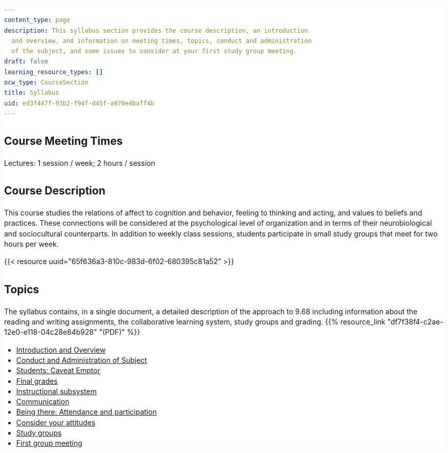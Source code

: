 ```yaml
---
content_type: page
description: This syllabus section provides the course description, an introduction
  and overview, and information on meeting times, topics, conduct and administration
  of the subject, and some issues to consider at your first study group meeting.
draft: false
learning_resource_types: []
ocw_type: CourseSection
title: Syllabus
uid: ed3f447f-93b2-f94f-d45f-a970e4baff4b
---
```

## Course Meeting Times

Lectures: 1 session / week; 2 hours / session

## Course Description

This course studies the relations of affect to cognition and behavior, feeling to thinking and acting, and values to beliefs and practices. These connections will be considered at the psychological level of organization and in terms of their neurobiological and sociocultural counterparts. In addition to weekly class sessions, students participate in small study groups that meet for two hours per week.

{{< resource uuid="65f636a3-810c-983d-6f02-680395c81a52" >}}

## Topics

The syllabus contains, in a single document, a detailed description of the approach to 9.68 including information about the reading and writing assignments, the collaborative learning system, study groups and grading. {{% resource_link "df7f38f4-c2ae-12e0-e118-04c28e84b928" "(PDF)" %}}

- [Introduction and Overview](https://ocw-studio.odl.mit.edu/sites/9-68-affect-neurobiological-psychological-and-sociocultural-counterparts-of-feelings-spring-2013/type/page/edit/ed3f447f-93b2-f94f-d45f-a970e4baff4b/#Syllabus_1)
- [Conduct and Administration of Subject](https://ocw-studio.odl.mit.edu/sites/9-68-affect-neurobiological-psychological-and-sociocultural-counterparts-of-feelings-spring-2013/type/page/edit/ed3f447f-93b2-f94f-d45f-a970e4baff4b/#Syllabus_28)
- [Students: Caveat Emptor](https://ocw-studio.odl.mit.edu/sites/9-68-affect-neurobiological-psychological-and-sociocultural-counterparts-of-feelings-spring-2013/type/page/edit/ed3f447f-93b2-f94f-d45f-a970e4baff4b/#Syllabus_3)
- [Final grades](https://ocw-studio.odl.mit.edu/sites/9-68-affect-neurobiological-psychological-and-sociocultural-counterparts-of-feelings-spring-2013/type/page/edit/ed3f447f-93b2-f94f-d45f-a970e4baff4b/#Syllabus_4)
- [Instructional subsystem](https://ocw-studio.odl.mit.edu/sites/9-68-affect-neurobiological-psychological-and-sociocultural-counterparts-of-feelings-spring-2013/type/page/edit/ed3f447f-93b2-f94f-d45f-a970e4baff4b/#Syllabus_5)
- [Communication](https://ocw-studio.odl.mit.edu/sites/9-68-affect-neurobiological-psychological-and-sociocultural-counterparts-of-feelings-spring-2013/type/page/edit/ed3f447f-93b2-f94f-d45f-a970e4baff4b/#Syllabus_6)
- [Being there: Attendance and participation](https://ocw-studio.odl.mit.edu/sites/9-68-affect-neurobiological-psychological-and-sociocultural-counterparts-of-feelings-spring-2013/type/page/edit/ed3f447f-93b2-f94f-d45f-a970e4baff4b/#Syllabus_7)
- [Consider your attitudes](https://ocw-studio.odl.mit.edu/sites/9-68-affect-neurobiological-psychological-and-sociocultural-counterparts-of-feelings-spring-2013/type/page/edit/ed3f447f-93b2-f94f-d45f-a970e4baff4b/#Syllabus_8)
- [Study groups](https://ocw-studio.odl.mit.edu/sites/9-68-affect-neurobiological-psychological-and-sociocultural-counterparts-of-feelings-spring-2013/type/page/edit/ed3f447f-93b2-f94f-d45f-a970e4baff4b/#Syllabus_9)
- [First group meeting](https://ocw-studio.odl.mit.edu/sites/9-68-affect-neurobiological-psychological-and-sociocultural-counterparts-of-feelings-spring-2013/type/page/edit/ed3f447f-93b2-f94f-d45f-a970e4baff4b/#Syllabus_10)